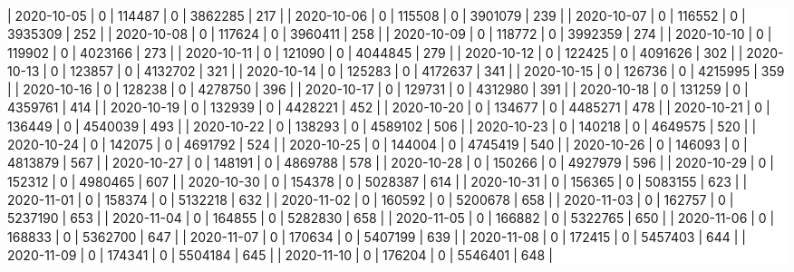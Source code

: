 | 2020-10-05 | 0 | 114487 | 0 | 3862285 | 217 |
| 2020-10-06 | 0 | 115508 | 0 | 3901079 | 239 |
| 2020-10-07 | 0 | 116552 | 0 | 3935309 | 252 |
| 2020-10-08 | 0 | 117624 | 0 | 3960411 | 258 |
| 2020-10-09 | 0 | 118772 | 0 | 3992359 | 274 |
| 2020-10-10 | 0 | 119902 | 0 | 4023166 | 273 |
| 2020-10-11 | 0 | 121090 | 0 | 4044845 | 279 |
| 2020-10-12 | 0 | 122425 | 0 | 4091626 | 302 |
| 2020-10-13 | 0 | 123857 | 0 | 4132702 | 321 |
| 2020-10-14 | 0 | 125283 | 0 | 4172637 | 341 |
| 2020-10-15 | 0 | 126736 | 0 | 4215995 | 359 |
| 2020-10-16 | 0 | 128238 | 0 | 4278750 | 396 |
| 2020-10-17 | 0 | 129731 | 0 | 4312980 | 391 |
| 2020-10-18 | 0 | 131259 | 0 | 4359761 | 414 |
| 2020-10-19 | 0 | 132939 | 0 | 4428221 | 452 |
| 2020-10-20 | 0 | 134677 | 0 | 4485271 | 478 |
| 2020-10-21 | 0 | 136449 | 0 | 4540039 | 493 |
| 2020-10-22 | 0 | 138293 | 0 | 4589102 | 506 |
| 2020-10-23 | 0 | 140218 | 0 | 4649575 | 520 |
| 2020-10-24 | 0 | 142075 | 0 | 4691792 | 524 |
| 2020-10-25 | 0 | 144004 | 0 | 4745419 | 540 |
| 2020-10-26 | 0 | 146093 | 0 | 4813879 | 567 |
| 2020-10-27 | 0 | 148191 | 0 | 4869788 | 578 |
| 2020-10-28 | 0 | 150266 | 0 | 4927979 | 596 |
| 2020-10-29 | 0 | 152312 | 0 | 4980465 | 607 |
| 2020-10-30 | 0 | 154378 | 0 | 5028387 | 614 |
| 2020-10-31 | 0 | 156365 | 0 | 5083155 | 623 |
| 2020-11-01 | 0 | 158374 | 0 | 5132218 | 632 |
| 2020-11-02 | 0 | 160592 | 0 | 5200678 | 658 |
| 2020-11-03 | 0 | 162757 | 0 | 5237190 | 653 |
| 2020-11-04 | 0 | 164855 | 0 | 5282830 | 658 |
| 2020-11-05 | 0 | 166882 | 0 | 5322765 | 650 |
| 2020-11-06 | 0 | 168833 | 0 | 5362700 | 647 |
| 2020-11-07 | 0 | 170634 | 0 | 5407199 | 639 |
| 2020-11-08 | 0 | 172415 | 0 | 5457403 | 644 |
| 2020-11-09 | 0 | 174341 | 0 | 5504184 | 645 |
| 2020-11-10 | 0 | 176204 | 0 | 5546401 | 648 |